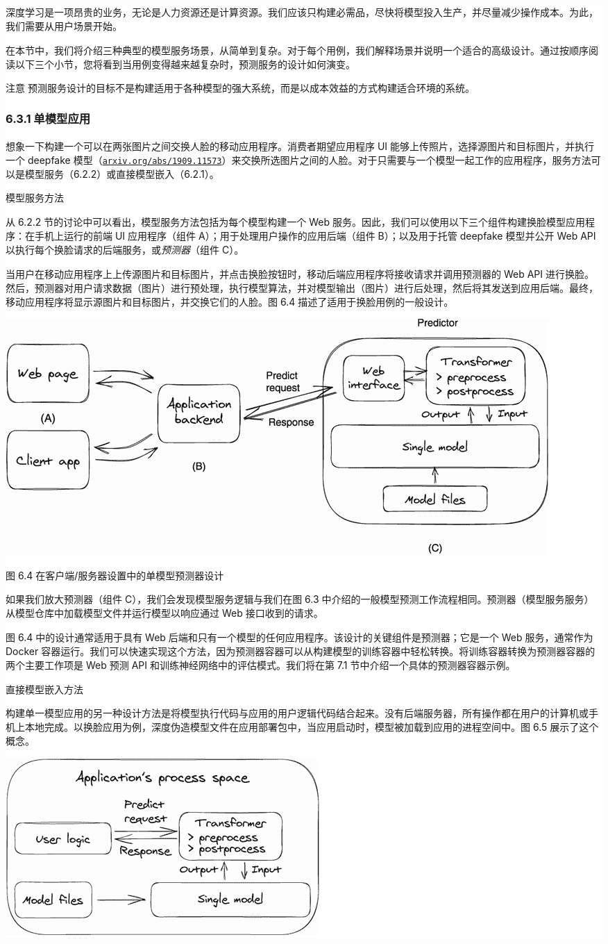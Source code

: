 深度学习是一项昂贵的业务，无论是人力资源还是计算资源。我们应该只构建必需品，尽快将模型投入生产，并尽量减少操作成本。为此，我们需要从用户场景开始。

在本节中，我们将介绍三种典型的模型服务场景，从简单到复杂。对于每个用例，我们解释场景并说明一个适合的高级设计。通过按顺序阅读以下三个小节，您将看到当用例变得越来越复杂时，预测服务的设计如何演变。

注意 预测服务设计的目标不是构建适用于各种模型的强大系统，而是以成本效益的方式构建适合环境的系统。

### 6.3.1 单模型应用

想象一下构建一个可以在两张图片之间交换人脸的移动应用程序。消费者期望应用程序 UI 能够上传照片，选择源图片和目标图片，并执行一个 deepfake 模型（[`arxiv.org/abs/1909.11573`](https://arxiv.org/abs/1909.11573)）来交换所选图片之间的人脸。对于只需要与一个模型一起工作的应用程序，服务方法可以是模型服务（6.2.2）或直接模型嵌入（6.2.1）。

模型服务方法

从 6.2.2 节的讨论中可以看出，模型服务方法包括为每个模型构建一个 Web 服务。因此，我们可以使用以下三个组件构建换脸模型应用程序：在手机上运行的前端 UI 应用程序（组件 A）；用于处理用户操作的应用后端（组件 B）；以及用于托管 deepfake 模型并公开 Web API 以执行每个换脸请求的后端服务，或*预测器*（组件 C）。

当用户在移动应用程序上上传源图片和目标图片，并点击换脸按钮时，移动后端应用程序将接收请求并调用预测器的 Web API 进行换脸。然后，预测器对用户请求数据（图片）进行预处理，执行模型算法，并对模型输出（图片）进行后处理，然后将其发送到应用后端。最终，移动应用程序将显示源图片和目标图片，并交换它们的人脸。图 6.4 描述了适用于换脸用例的一般设计。

![](img/06-04.png)

图 6.4 在客户端/服务器设置中的单模型预测器设计

如果我们放大预测器（组件 C），我们会发现模型服务逻辑与我们在图 6.3 中介绍的一般模型预测工作流程相同。预测器（模型服务服务）从模型仓库中加载模型文件并运行模型以响应通过 Web 接口收到的请求。

图 6.4 中的设计通常适用于具有 Web 后端和只有一个模型的任何应用程序。该设计的关键组件是预测器；它是一个 Web 服务，通常作为 Docker 容器运行。我们可以快速实现这个方法，因为预测器容器可以从构建模型的训练容器中轻松转换。将训练容器转换为预测器容器的两个主要工作项是 Web 预测 API 和训练神经网络中的评估模式。我们将在第 7.1 节中介绍一个具体的预测器容器示例。

直接模型嵌入方法

构建单一模型应用的另一种设计方法是将模型执行代码与应用的用户逻辑代码结合起来。没有后端服务器，所有操作都在用户的计算机或手机上本地完成。以换脸应用为例，深度伪造模型文件在应用部署包中，当应用启动时，模型被加载到应用的进程空间中。图 6.5 展示了这个概念。

![](img/06-05.png)
